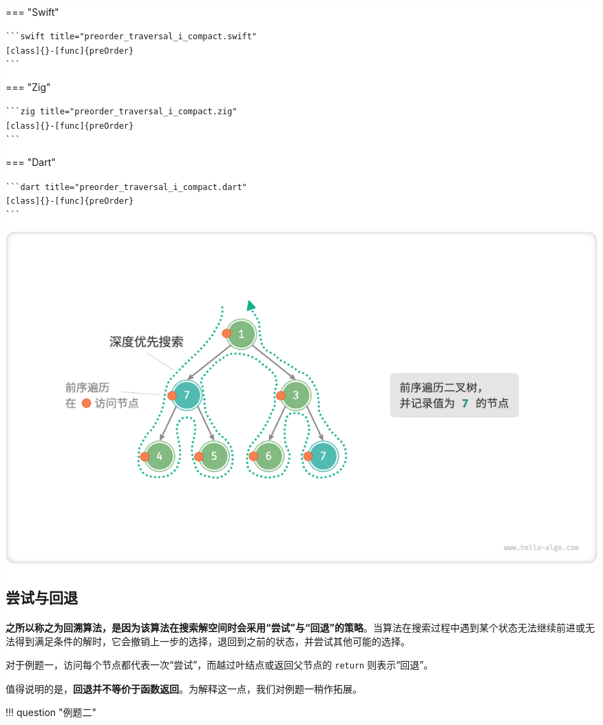 === "Swift"

    ```swift title="preorder_traversal_i_compact.swift"
    [class]{}-[func]{preOrder}
    ```

=== "Zig"

    ```zig title="preorder_traversal_i_compact.zig"
    [class]{}-[func]{preOrder}
    ```

=== "Dart"

    ```dart title="preorder_traversal_i_compact.dart"
    [class]{}-[func]{preOrder}
    ```

![在前序遍历中搜索节点](backtracking_algorithm.assets/preorder_find_nodes.png)

## 尝试与回退

**之所以称之为回溯算法，是因为该算法在搜索解空间时会采用“尝试”与“回退”的策略**。当算法在搜索过程中遇到某个状态无法继续前进或无法得到满足条件的解时，它会撤销上一步的选择，退回到之前的状态，并尝试其他可能的选择。

对于例题一，访问每个节点都代表一次“尝试”，而越过叶结点或返回父节点的 `return` 则表示“回退”。

值得说明的是，**回退并不等价于函数返回**。为解释这一点，我们对例题一稍作拓展。

!!! question "例题二"
